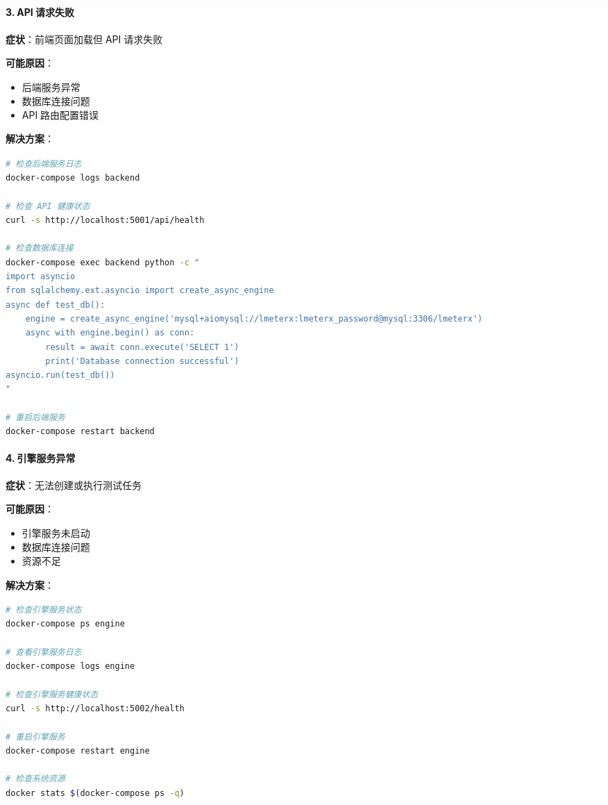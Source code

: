 #### 3. API 请求失败

**症状**：前端页面加载但 API 请求失败

**可能原因**：
- 后端服务异常
- 数据库连接问题
- API 路由配置错误

**解决方案**：
```bash
# 检查后端服务日志
docker-compose logs backend

# 检查 API 健康状态
curl -s http://localhost:5001/api/health

# 检查数据库连接
docker-compose exec backend python -c "
import asyncio
from sqlalchemy.ext.asyncio import create_async_engine
async def test_db():
    engine = create_async_engine('mysql+aiomysql://lmeterx:lmeterx_password@mysql:3306/lmeterx')
    async with engine.begin() as conn:
        result = await conn.execute('SELECT 1')
        print('Database connection successful')
asyncio.run(test_db())
"

# 重启后端服务
docker-compose restart backend
```

#### 4. 引擎服务异常

**症状**：无法创建或执行测试任务

**可能原因**：
- 引擎服务未启动
- 数据库连接问题
- 资源不足

**解决方案**：
```bash
# 检查引擎服务状态
docker-compose ps engine

# 查看引擎服务日志
docker-compose logs engine

# 检查引擎服务健康状态
curl -s http://localhost:5002/health

# 重启引擎服务
docker-compose restart engine

# 检查系统资源
docker stats $(docker-compose ps -q)
```
